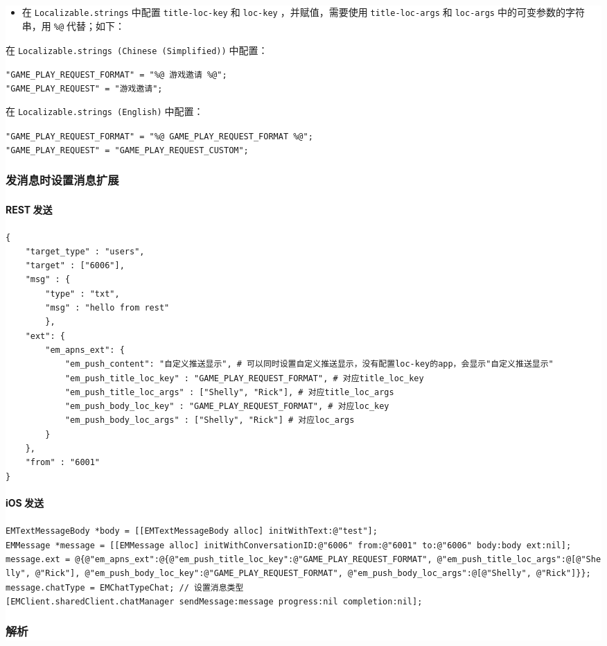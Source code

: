 - 在 `Localizable.strings` 中配置 `title-loc-key` 和 `loc-key` ，并赋值，需要使用 `title-loc-args` 和 `loc-args` 中的可变参数的字符串，用 `%@` 代替；如下：

在 `Localizable.strings (Chinese (Simplified))` 中配置：

```
"GAME_PLAY_REQUEST_FORMAT" = "%@ 游戏邀请 %@";
"GAME_PLAY_REQUEST" = "游戏邀请";
```

在 `Localizable.strings (English)` 中配置：

```
"GAME_PLAY_REQUEST_FORMAT" = "%@ GAME_PLAY_REQUEST_FORMAT %@";
"GAME_PLAY_REQUEST" = "GAME_PLAY_REQUEST_CUSTOM";
```

### 发消息时设置消息扩展

#### REST 发送

```
{
    "target_type" : "users",
    "target" : ["6006"],
    "msg" : {
        "type" : "txt",
        "msg" : "hello from rest"
        },
    "ext": {
        "em_apns_ext": {
            "em_push_content": "自定义推送显示", # 可以同时设置自定义推送显示，没有配置loc-key的app，会显示"自定义推送显示"
            "em_push_title_loc_key" : "GAME_PLAY_REQUEST_FORMAT", # 对应title_loc_key
            "em_push_title_loc_args" : ["Shelly", "Rick"], # 对应title_loc_args
            "em_push_body_loc_key" : "GAME_PLAY_REQUEST_FORMAT", # 对应loc_key
            "em_push_body_loc_args" : ["Shelly", "Rick"] # 对应loc_args
        }
    },
    "from" : "6001"
}
```

#### iOS 发送

```
EMTextMessageBody *body = [[EMTextMessageBody alloc] initWithText:@"test"];
EMMessage *message = [[EMMessage alloc] initWithConversationID:@"6006" from:@"6001" to:@"6006" body:body ext:nil];
message.ext = @{@"em_apns_ext":@{@"em_push_title_loc_key":@"GAME_PLAY_REQUEST_FORMAT", @"em_push_title_loc_args":@[@"Shelly", @"Rick"], @"em_push_body_loc_key":@"GAME_PLAY_REQUEST_FORMAT", @"em_push_body_loc_args":@[@"Shelly", @"Rick"]}};
message.chatType = EMChatTypeChat; // 设置消息类型
[EMClient.sharedClient.chatManager sendMessage:message progress:nil completion:nil];
```

### 解析
